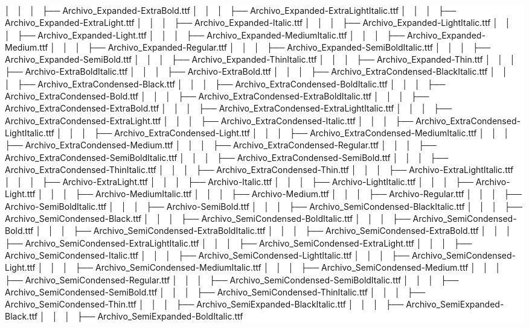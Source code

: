 │   │   │       ├── Archivo_Expanded-ExtraBold.ttf
│   │   │       ├── Archivo_Expanded-ExtraLightItalic.ttf
│   │   │       ├── Archivo_Expanded-ExtraLight.ttf
│   │   │       ├── Archivo_Expanded-Italic.ttf
│   │   │       ├── Archivo_Expanded-LightItalic.ttf
│   │   │       ├── Archivo_Expanded-Light.ttf
│   │   │       ├── Archivo_Expanded-MediumItalic.ttf
│   │   │       ├── Archivo_Expanded-Medium.ttf
│   │   │       ├── Archivo_Expanded-Regular.ttf
│   │   │       ├── Archivo_Expanded-SemiBoldItalic.ttf
│   │   │       ├── Archivo_Expanded-SemiBold.ttf
│   │   │       ├── Archivo_Expanded-ThinItalic.ttf
│   │   │       ├── Archivo_Expanded-Thin.ttf
│   │   │       ├── Archivo-ExtraBoldItalic.ttf
│   │   │       ├── Archivo-ExtraBold.ttf
│   │   │       ├── Archivo_ExtraCondensed-BlackItalic.ttf
│   │   │       ├── Archivo_ExtraCondensed-Black.ttf
│   │   │       ├── Archivo_ExtraCondensed-BoldItalic.ttf
│   │   │       ├── Archivo_ExtraCondensed-Bold.ttf
│   │   │       ├── Archivo_ExtraCondensed-ExtraBoldItalic.ttf
│   │   │       ├── Archivo_ExtraCondensed-ExtraBold.ttf
│   │   │       ├── Archivo_ExtraCondensed-ExtraLightItalic.ttf
│   │   │       ├── Archivo_ExtraCondensed-ExtraLight.ttf
│   │   │       ├── Archivo_ExtraCondensed-Italic.ttf
│   │   │       ├── Archivo_ExtraCondensed-LightItalic.ttf
│   │   │       ├── Archivo_ExtraCondensed-Light.ttf
│   │   │       ├── Archivo_ExtraCondensed-MediumItalic.ttf
│   │   │       ├── Archivo_ExtraCondensed-Medium.ttf
│   │   │       ├── Archivo_ExtraCondensed-Regular.ttf
│   │   │       ├── Archivo_ExtraCondensed-SemiBoldItalic.ttf
│   │   │       ├── Archivo_ExtraCondensed-SemiBold.ttf
│   │   │       ├── Archivo_ExtraCondensed-ThinItalic.ttf
│   │   │       ├── Archivo_ExtraCondensed-Thin.ttf
│   │   │       ├── Archivo-ExtraLightItalic.ttf
│   │   │       ├── Archivo-ExtraLight.ttf
│   │   │       ├── Archivo-Italic.ttf
│   │   │       ├── Archivo-LightItalic.ttf
│   │   │       ├── Archivo-Light.ttf
│   │   │       ├── Archivo-MediumItalic.ttf
│   │   │       ├── Archivo-Medium.ttf
│   │   │       ├── Archivo-Regular.ttf
│   │   │       ├── Archivo-SemiBoldItalic.ttf
│   │   │       ├── Archivo-SemiBold.ttf
│   │   │       ├── Archivo_SemiCondensed-BlackItalic.ttf
│   │   │       ├── Archivo_SemiCondensed-Black.ttf
│   │   │       ├── Archivo_SemiCondensed-BoldItalic.ttf
│   │   │       ├── Archivo_SemiCondensed-Bold.ttf
│   │   │       ├── Archivo_SemiCondensed-ExtraBoldItalic.ttf
│   │   │       ├── Archivo_SemiCondensed-ExtraBold.ttf
│   │   │       ├── Archivo_SemiCondensed-ExtraLightItalic.ttf
│   │   │       ├── Archivo_SemiCondensed-ExtraLight.ttf
│   │   │       ├── Archivo_SemiCondensed-Italic.ttf
│   │   │       ├── Archivo_SemiCondensed-LightItalic.ttf
│   │   │       ├── Archivo_SemiCondensed-Light.ttf
│   │   │       ├── Archivo_SemiCondensed-MediumItalic.ttf
│   │   │       ├── Archivo_SemiCondensed-Medium.ttf
│   │   │       ├── Archivo_SemiCondensed-Regular.ttf
│   │   │       ├── Archivo_SemiCondensed-SemiBoldItalic.ttf
│   │   │       ├── Archivo_SemiCondensed-SemiBold.ttf
│   │   │       ├── Archivo_SemiCondensed-ThinItalic.ttf
│   │   │       ├── Archivo_SemiCondensed-Thin.ttf
│   │   │       ├── Archivo_SemiExpanded-BlackItalic.ttf
│   │   │       ├── Archivo_SemiExpanded-Black.ttf
│   │   │       ├── Archivo_SemiExpanded-BoldItalic.ttf